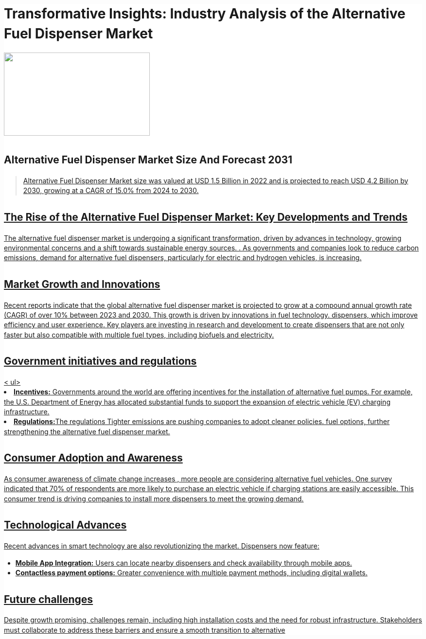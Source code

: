 <h1>Transformative Insights: Industry Analysis of the Alternative Fuel Dispenser Market</h1><img src="https://ffe5etoiles.com/wp-content/uploads/2025/01/MST7-300x171.png" alt="" width="300" height="171" class="aligncenter size-medium wp-image-105565" /><h2>Alternative Fuel Dispenser Market Size And Forecast 2031</h2><blockquote><p><p><a href="https://www.verifiedmarketreports.com/download-sample/?rid=850150&utm_source=Github&utm_medium=362" target="_blank">Alternative Fuel Dispenser Market size was valued at USD 1.5 Billion in 2022 and is projected to reach USD 4.2 Billion by 2030, growing at a CAGR of 15.0% from 2024 to 2030.</strong></span></p></p></blockquote><h2>The Rise of the Alternative Fuel Dispenser Market: Key Developments and Trends</h2><p>The alternative fuel dispenser market is undergoing a significant transformation, driven by advances in technology, growing environmental concerns and a shift towards sustainable energy sources. . As governments and companies look to reduce carbon emissions, demand for alternative fuel dispensers, particularly for electric and hydrogen vehicles, is increasing.</p><h2>Market Growth and Innovations</h2> <p>Recent reports indicate that the global alternative fuel dispenser market is projected to grow at a compound annual growth rate (CAGR) of over 10% between 2023 and 2030. This growth is driven by innovations in fuel technology. dispensers, which improve efficiency and user experience. Key players are investing in research and development to create dispensers that are not only faster but also compatible with multiple fuel types, including biofuels and electricity.</p><h2>Government initiatives and regulations</h2>< ul><li> <strong>Incentives:</strong> Governments around the world are offering incentives for the installation of alternative fuel pumps. For example, the U.S. Department of Energy has allocated substantial funds to support the expansion of electric vehicle (EV) charging infrastructure.</li><li><strong>Regulations:</strong>The regulations Tighter emissions are pushing companies to adopt cleaner policies. fuel options, further strengthening the alternative fuel dispenser market.</li></ul><h2>Consumer Adoption and Awareness</h2><p>As consumer awareness of climate change increases , more people are considering alternative fuel vehicles. One survey indicated that 70% of respondents are more likely to purchase an electric vehicle if charging stations are easily accessible. This consumer trend is driving companies to install more dispensers to meet the growing demand.</p><h2>Technological Advances</h2><p>Recent advances in smart technology are also revolutionizing the market. Dispensers now feature:</p><ul><li><strong>Mobile App Integration:</strong> Users can locate nearby dispensers and check availability through mobile apps.</li><li ><strong>Contactless payment options:</strong> Greater convenience with multiple payment methods, including digital wallets. </li></ul><h2>Future challenges</h2><p>Despite growth promising, challenges remain, including high installation costs and the need for robust infrastructure. Stakeholders must collaborate to address these barriers and ensure a smooth transition to alternative